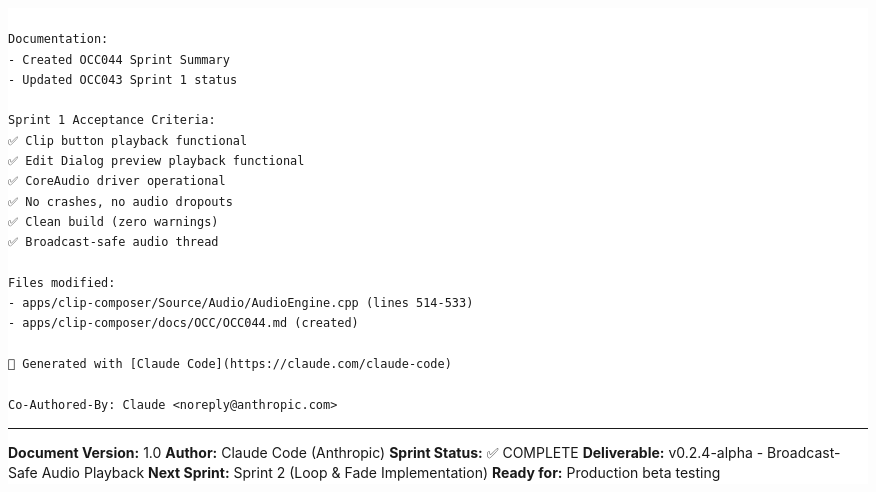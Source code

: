```

Documentation:
- Created OCC044 Sprint Summary
- Updated OCC043 Sprint 1 status

Sprint 1 Acceptance Criteria:
✅ Clip button playback functional
✅ Edit Dialog preview playback functional
✅ CoreAudio driver operational
✅ No crashes, no audio dropouts
✅ Clean build (zero warnings)
✅ Broadcast-safe audio thread

Files modified:
- apps/clip-composer/Source/Audio/AudioEngine.cpp (lines 514-533)
- apps/clip-composer/docs/OCC/OCC044.md (created)

🤖 Generated with [Claude Code](https://claude.com/claude-code)

Co-Authored-By: Claude <noreply@anthropic.com>
```

---

**Document Version:** 1.0
**Author:** Claude Code (Anthropic)
**Sprint Status:** ✅ COMPLETE
**Deliverable:** v0.2.4-alpha - Broadcast-Safe Audio Playback
**Next Sprint:** Sprint 2 (Loop & Fade Implementation)
**Ready for:** Production beta testing
